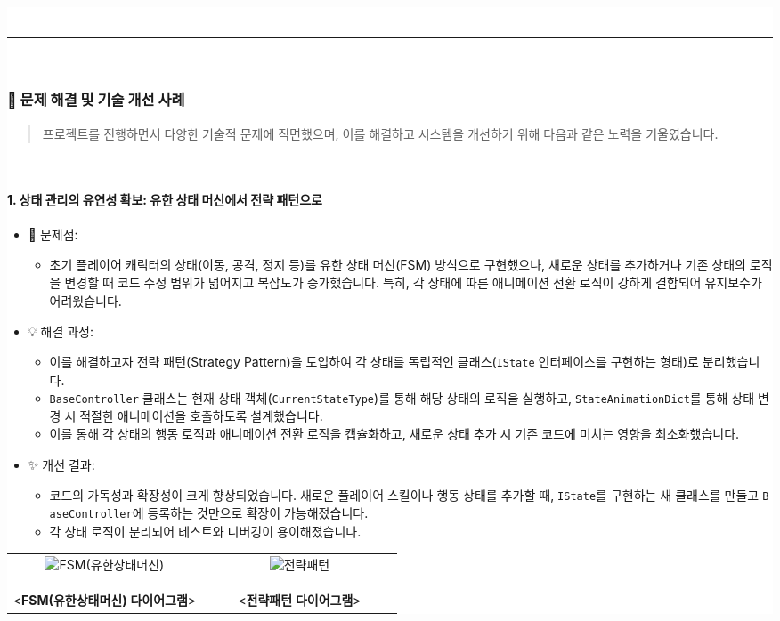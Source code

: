 
<br/>


---
<br/>

### 🚀 문제 해결 및 기술 개선 사례

> 프로젝트를 진행하면서 다양한 기술적 문제에 직면했으며, 이를 해결하고 시스템을 개선하기 위해 다음과 같은 노력을 기울였습니다.

<br/>

#### 1. 상태 관리의 유연성 확보: 유한 상태 머신에서 전략 패턴으로

* 🤔 문제점:
    * 초기 플레이어 캐릭터의 상태(이동, 공격, 정지 등)를 유한 상태 머신(FSM) 방식으로 구현했으나, 새로운 상태를 추가하거나 기존 상태의 로직을 변경할 때 코드 수정 범위가 넓어지고 복잡도가 증가했습니다. 특히, 각 상태에 따른 애니메이션 전환 로직이 강하게 결합되어 유지보수가 어려웠습니다.

* 💡 해결 과정:
    * 이를 해결하고자 전략 패턴(Strategy Pattern)을 도입하여 각 상태를 독립적인 클래스(`IState` 인터페이스를 구현하는 형태)로 분리했습니다.
    * `BaseController` 클래스는 현재 상태 객체(`CurrentStateType`)를 통해 해당 상태의 로직을 실행하고, `StateAnimationDict`를 통해 상태 변경 시 적절한 애니메이션을 호출하도록 설계했습니다.
    * 이를 통해 각 상태의 행동 로직과 애니메이션 전환 로직을 캡슐화하고, 새로운 상태 추가 시 기존 코드에 미치는 영향을 최소화했습니다.

* ✨ 개선 결과:
    * 코드의 가독성과 확장성이 크게 향상되었습니다. 새로운 플레이어 스킬이나 행동 상태를 추가할 때, `IState`를 구현하는 새 클래스를 만들고 `BaseController`에 등록하는 것만으로 확장이 가능해졌습니다.
    * 각 상태 로직이 분리되어 테스트와 디버깅이 용이해졌습니다.

<div align="center">
   
<table style="border:0;">
  <tr>
    <td align="center" valign="top" style="width:50%;">
      <figure style="margin:0;">
        <img src="https://github.com/user-attachments/assets/74a769e2-88da-498b-ae74-19f7687137f4"
             alt="FSM(유한상태머신)" height="300">
        <figcaption>
          <br/>
          &lt;<strong>FSM(유한상태머신) 다이어그램</strong>&gt;<br>
        </figcaption>
      </figure>
    </td>
    <td align="center" valign="top" style="width:50%;">
      <figure style="margin:0;">
        <img src="22StrategyPattren" src="https://github.com/user-attachments/assets/9605ea6f-bdcb-487a-8ac4-283dc5f6c9fc"
             alt="전략패턴" height="300">
        <figcaption>
          <br/>
          &lt;<strong>전략패턴 다이어그램</strong>&gt;<br>
        </figcaption>
      </figure>
    </td>
  </tr>
</table>
